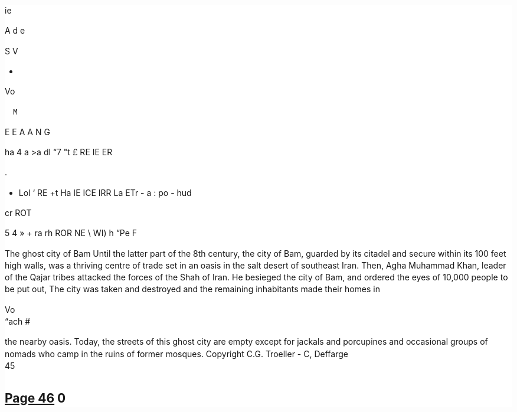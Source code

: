 ie
 
A
d
e
 
S
V
 
-
 
Vo
 
      M
E
E
A
A
N
G
 
ha 4 a >a dl “7 "t £ 
RE IE ER 
       
. 
+ Lol 
‘ 
RE +t Ha IE ICE IRR La ETr - a : po - hud 
  
    
cr ROT 
   
5 4 » + 
ra rh ROR NE 
\ WI) h “Pe F  
    
The ghost city of Bam 
Until the latter part of the 8th century, the city of Bam, 
guarded by its citadel and secure within its 100 feet high 
walls, was a thriving centre of trade set in an oasis in the 
salt desert of southeast Iran. Then, Agha Muhammad Khan, 
leader of the Qajar tribes attacked the forces of the Shah 
of Iran. He besieged the city of Bam, and ordered the eyes 
of 10,000 people to be put out, The city was taken and 
destroyed and the remaining inhabitants made their homes in 
  
Vo     
“ach # 
  
the nearby oasis. Today, the streets of this ghost city are 
empty except for jackals and porcupines and occasional 
groups of nomads who camp in the ruins of former mosques. 
Copyright C.G. Troeller - C, Deffarge     
45

## [Page 46](066970engo.pdf#page=46) 0
